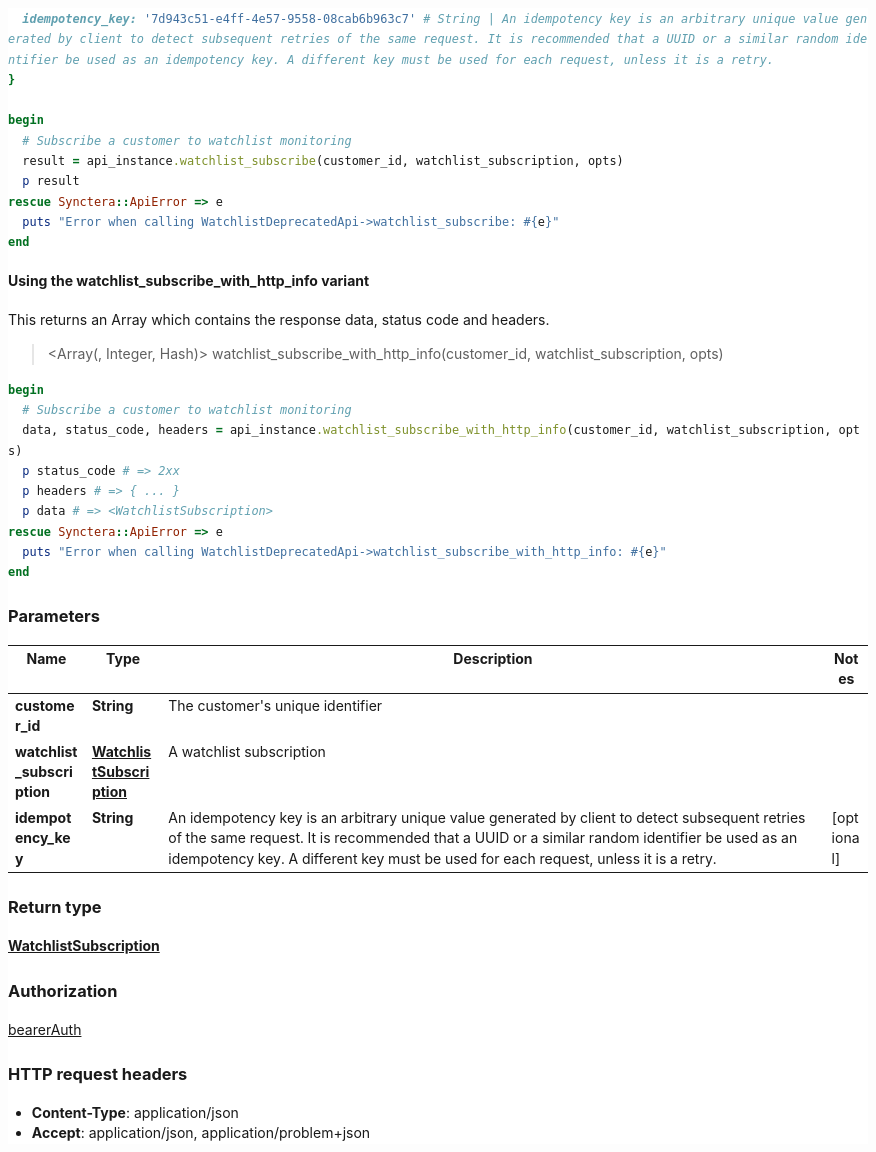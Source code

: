 ```ruby
  idempotency_key: '7d943c51-e4ff-4e57-9558-08cab6b963c7' # String | An idempotency key is an arbitrary unique value generated by client to detect subsequent retries of the same request. It is recommended that a UUID or a similar random identifier be used as an idempotency key. A different key must be used for each request, unless it is a retry.
}

begin
  # Subscribe a customer to watchlist monitoring
  result = api_instance.watchlist_subscribe(customer_id, watchlist_subscription, opts)
  p result
rescue Synctera::ApiError => e
  puts "Error when calling WatchlistDeprecatedApi->watchlist_subscribe: #{e}"
end
```

#### Using the watchlist_subscribe_with_http_info variant

This returns an Array which contains the response data, status code and headers.

> <Array(<WatchlistSubscription>, Integer, Hash)> watchlist_subscribe_with_http_info(customer_id, watchlist_subscription, opts)

```ruby
begin
  # Subscribe a customer to watchlist monitoring
  data, status_code, headers = api_instance.watchlist_subscribe_with_http_info(customer_id, watchlist_subscription, opts)
  p status_code # => 2xx
  p headers # => { ... }
  p data # => <WatchlistSubscription>
rescue Synctera::ApiError => e
  puts "Error when calling WatchlistDeprecatedApi->watchlist_subscribe_with_http_info: #{e}"
end
```

### Parameters

| Name | Type | Description | Notes |
| ---- | ---- | ----------- | ----- |
| **customer_id** | **String** | The customer&#39;s unique identifier |  |
| **watchlist_subscription** | [**WatchlistSubscription**](WatchlistSubscription.md) | A watchlist subscription |  |
| **idempotency_key** | **String** | An idempotency key is an arbitrary unique value generated by client to detect subsequent retries of the same request. It is recommended that a UUID or a similar random identifier be used as an idempotency key. A different key must be used for each request, unless it is a retry. | [optional] |

### Return type

[**WatchlistSubscription**](WatchlistSubscription.md)

### Authorization

[bearerAuth](../README.md#bearerAuth)

### HTTP request headers

- **Content-Type**: application/json
- **Accept**: application/json, application/problem+json

